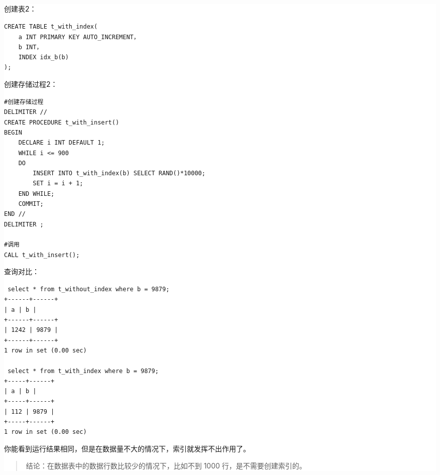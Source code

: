 创建表2：

```mysql
CREATE TABLE t_with_index(
    a INT PRIMARY KEY AUTO_INCREMENT，
    b INT，
    INDEX idx_b(b)
);
```

创建存储过程2：

```mysql
#创建存储过程
DELIMITER //
CREATE PROCEDURE t_with_insert()
BEGIN
    DECLARE i INT DEFAULT 1;
    WHILE i <= 900
    DO
        INSERT INTO t_with_index(b) SELECT RAND()*10000;
        SET i = i + 1;
    END WHILE;
    COMMIT;
END //
DELIMITER ;

#调用
CALL t_with_insert();
```

查询对比：

```mysql
 select * from t_without_index where b = 9879;
+------+------+
| a | b |
+------+------+
| 1242 | 9879 |
+------+------+
1 row in set (0.00 sec)

 select * from t_with_index where b = 9879;
+-----+------+
| a | b |
+-----+------+
| 112 | 9879 |
+-----+------+
1 row in set (0.00 sec)
```

你能看到运行结果相同，但是在数据量不大的情况下，索引就发挥不出作用了。

> ​		结论：在数据表中的数据行数比较少的情况下，比如不到 1000 行，是不需要创建索引的。

